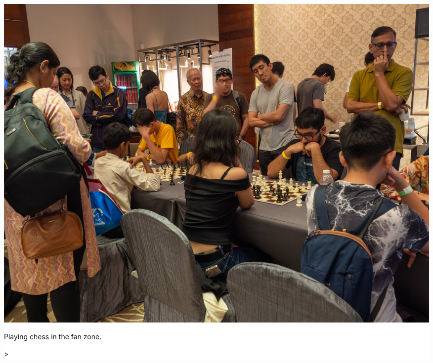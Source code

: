 ![](assets/img/singapore/singapore_world_chess_championship_day_1_1-Enhanced-NR.jpg)

<figcaption>

Playing chess in the fan zone.

</figcaption>

\>
